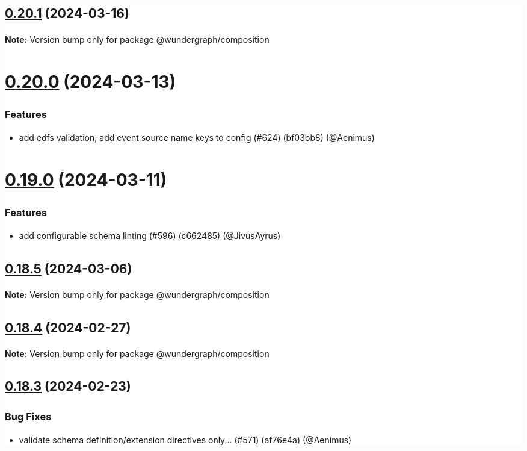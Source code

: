 ## [0.20.1](https://github.com/wundergraph/cosmo/compare/@wundergraph/composition@0.20.0...@wundergraph/composition@0.20.1) (2024-03-16)

**Note:** Version bump only for package @wundergraph/composition

# [0.20.0](https://github.com/wundergraph/cosmo/compare/@wundergraph/composition@0.19.0...@wundergraph/composition@0.20.0) (2024-03-13)

### Features

* add edfs validation; add event source name keys to config ([#624](https://github.com/wundergraph/cosmo/issues/624)) ([bf03bb8](https://github.com/wundergraph/cosmo/commit/bf03bb8fca1838fefebcb150f8924ec52fb8bdb5)) (@Aenimus)

# [0.19.0](https://github.com/wundergraph/cosmo/compare/@wundergraph/composition@0.18.5...@wundergraph/composition@0.19.0) (2024-03-11)

### Features

* add configurable schema linting ([#596](https://github.com/wundergraph/cosmo/issues/596)) ([c662485](https://github.com/wundergraph/cosmo/commit/c66248529c5bc13e795725c82ba50dbad79451ae)) (@JivusAyrus)

## [0.18.5](https://github.com/wundergraph/cosmo/compare/@wundergraph/composition@0.18.4...@wundergraph/composition@0.18.5) (2024-03-06)

**Note:** Version bump only for package @wundergraph/composition

## [0.18.4](https://github.com/wundergraph/cosmo/compare/@wundergraph/composition@0.18.2...@wundergraph/composition@0.18.4) (2024-02-27)

**Note:** Version bump only for package @wundergraph/composition

## [0.18.3](https://github.com/wundergraph/cosmo/compare/@wundergraph/composition@0.18.2...@wundergraph/composition@0.18.3) (2024-02-23)

### Bug Fixes

* validate schema definition/extension directives only... ([#571](https://github.com/wundergraph/cosmo/issues/571)) ([af76e4a](https://github.com/wundergraph/cosmo/commit/af76e4aaba98f8acab9d071edaaefdac105abe30)) (@Aenimus)
